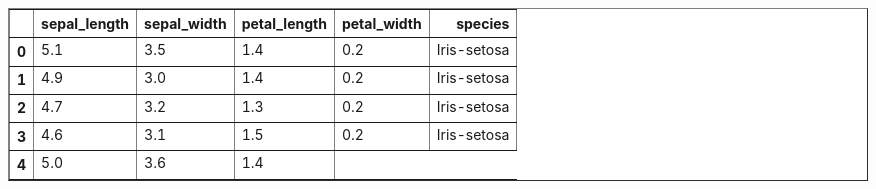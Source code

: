 


<div class="scroll">
<style>
    .dataframe thead tr:only-child th {
        text-align: right;
    }

    .dataframe thead th {
        text-align: left;
    }

    .dataframe tbody tr th {
        vertical-align: top;
    }
</style>
<table border="1" class="dataframe">
  <thead>
    <tr style="text-align: right;">
      <th></th>
      <th>sepal_length</th>
      <th>sepal_width</th>
      <th>petal_length</th>
      <th>petal_width</th>
      <th>species</th>
    </tr>
  </thead>
  <tbody>
    <tr>
      <th>0</th>
      <td>5.1</td>
      <td>3.5</td>
      <td>1.4</td>
      <td>0.2</td>
      <td>Iris-setosa</td>
    </tr>
    <tr>
      <th>1</th>
      <td>4.9</td>
      <td>3.0</td>
      <td>1.4</td>
      <td>0.2</td>
      <td>Iris-setosa</td>
    </tr>
    <tr>
      <th>2</th>
      <td>4.7</td>
      <td>3.2</td>
      <td>1.3</td>
      <td>0.2</td>
      <td>Iris-setosa</td>
    </tr>
    <tr>
      <th>3</th>
      <td>4.6</td>
      <td>3.1</td>
      <td>1.5</td>
      <td>0.2</td>
      <td>Iris-setosa</td>
    </tr>
    <tr>
      <th>4</th>
      <td>5.0</td>
      <td>3.6</td>
      <td>1.4</td>